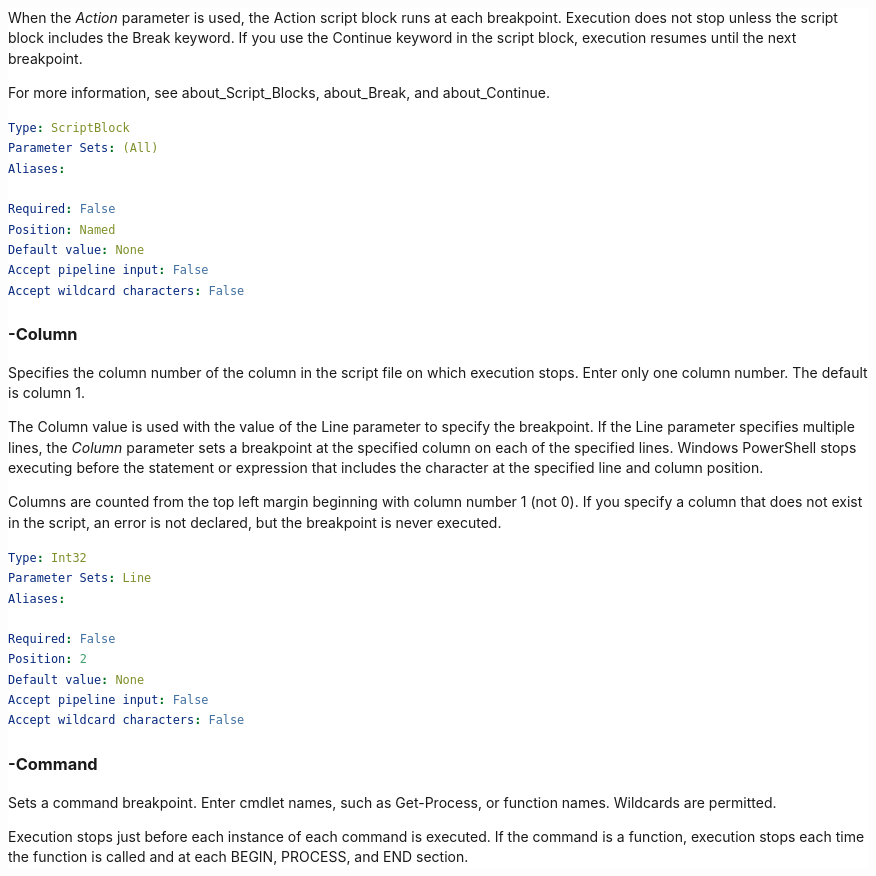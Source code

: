 When the *Action* parameter is used, the Action script block runs at each breakpoint.
Execution does not stop unless the script block includes the Break keyword.
If you use the Continue keyword in the script block, execution resumes until the next breakpoint.

For more information, see about_Script_Blocks, about_Break, and about_Continue.

```yaml
Type: ScriptBlock
Parameter Sets: (All)
Aliases: 

Required: False
Position: Named
Default value: None
Accept pipeline input: False
Accept wildcard characters: False
```

### -Column
Specifies the column number of the column in the script file on which execution stops.
Enter only one column number.
The default is column 1.

The Column value is used with the value of the Line parameter to specify the breakpoint.
If the Line parameter specifies multiple lines, the *Column* parameter sets a breakpoint at the specified column on each of the specified lines.
Windows PowerShell stops executing before the statement or expression that includes the character at the specified line and column position.

Columns are counted from the top left margin beginning with column number 1 (not 0).
If you specify a column that does not exist in the script, an error is not declared, but the breakpoint is never executed.

```yaml
Type: Int32
Parameter Sets: Line
Aliases: 

Required: False
Position: 2
Default value: None
Accept pipeline input: False
Accept wildcard characters: False
```

### -Command
Sets a command breakpoint.
Enter cmdlet names, such as Get-Process, or function names.
Wildcards are permitted.

Execution stops just before each instance of each command is executed.
If the command is a function, execution stops each time the function is called and at each BEGIN, PROCESS, and END section.
